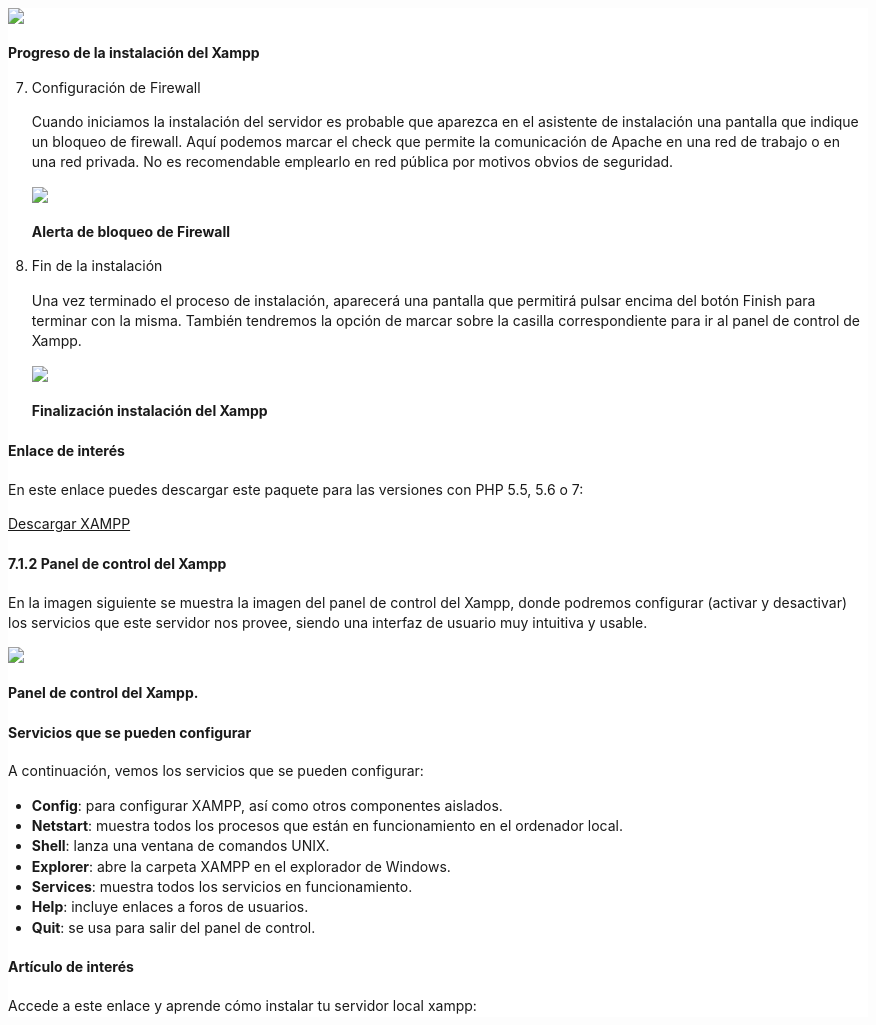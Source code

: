    <img src="images/c2/4-7-7.jpg">
  
   **Progreso de la instalación del Xampp**
 
7. Configuración de Firewall

   Cuando iniciamos la instalación del servidor es probable que aparezca en el asistente de instalación una pantalla que indique un bloqueo de firewall. Aquí podemos marcar el check que permite la comunicación de Apache en una red de trabajo o en una red privada. No es recomendable emplearlo en red pública por motivos obvios de seguridad.
   
   <img src="images/c2/4-7-8.png">
  
   **Alerta de bloqueo de Firewall**

8. Fin de la instalación

   Una vez terminado el proceso de instalación, aparecerá una pantalla que permitirá pulsar encima del botón Finish para terminar con la misma. También tendremos la opción de marcar sobre la casilla correspondiente para ir al panel de control de Xampp.
   
   <img src="images/c2/4-7-9.jpg">
  
   **Finalización instalación del Xampp**
   
   
#### Enlace de interés

En este enlace puedes descargar este paquete para las versiones con PHP 5.5, 5.6 o 7:  

[Descargar XAMPP](https://www.apachefriends.org/download.html)
   
#### 7.1.2 Panel de control del Xampp

En la imagen siguiente se muestra la imagen del panel de control del Xampp, donde podremos configurar (activar y desactivar) los servicios que este servidor nos provee, siendo una interfaz de usuario muy intuitiva y usable. 

<img src="images/c2/4-7-10.png">

**Panel de control del Xampp.**

#### Servicios que se pueden configurar  

A continuación, vemos los servicios que se pueden configurar:  

* **Config**: para configurar XAMPP, así como otros componentes aislados. 
* **Netstart**: muestra todos los procesos que están en funcionamiento en el ordenador local. 
* **Shell**: lanza una ventana de comandos UNIX. 
* **Explorer**: abre la carpeta XAMPP en el explorador de Windows. 
* **Services**: muestra todos los servicios en funcionamiento. 
* **Help**: incluye enlaces a foros de usuarios. 
* **Quit**: se usa para salir del panel de control. 

#### Artículo de interés

Accede a este enlace y aprende cómo instalar tu servidor local xampp: 
